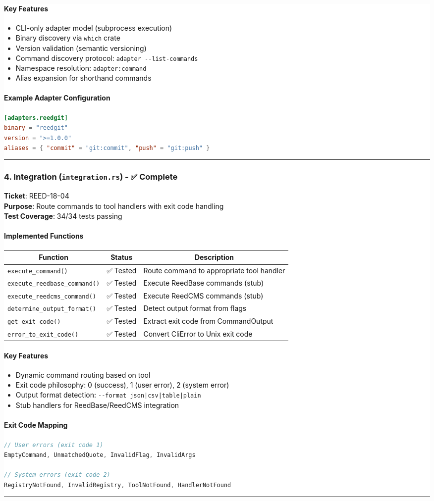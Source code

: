 #### Key Features
- CLI-only adapter model (subprocess execution)
- Binary discovery via `which` crate
- Version validation (semantic versioning)
- Command discovery protocol: `adapter --list-commands`
- Namespace resolution: `adapter:command`
- Alias expansion for shorthand commands

#### Example Adapter Configuration
```toml
[adapters.reedgit]
binary = "reedgit"
version = ">=1.0.0"
aliases = { "commit" = "git:commit", "push" = "git:push" }
```

---

### 4. Integration (`integration.rs`) - ✅ Complete

**Ticket**: REED-18-04  
**Purpose**: Route commands to tool handlers with exit code handling  
**Test Coverage**: 34/34 tests passing

#### Implemented Functions

| Function | Status | Description |
|----------|--------|-------------|
| `execute_command()` | ✅ Tested | Route command to appropriate tool handler |
| `execute_reedbase_command()` | ✅ Tested | Execute ReedBase commands (stub) |
| `execute_reedcms_command()` | ✅ Tested | Execute ReedCMS commands (stub) |
| `determine_output_format()` | ✅ Tested | Detect output format from flags |
| `get_exit_code()` | ✅ Tested | Extract exit code from CommandOutput |
| `error_to_exit_code()` | ✅ Tested | Convert CliError to Unix exit code |

#### Key Features
- Dynamic command routing based on tool
- Exit code philosophy: 0 (success), 1 (user error), 2 (system error)
- Output format detection: `--format json|csv|table|plain`
- Stub handlers for ReedBase/ReedCMS integration

#### Exit Code Mapping
```rust
// User errors (exit code 1)
EmptyCommand, UnmatchedQuote, InvalidFlag, InvalidArgs

// System errors (exit code 2)
RegistryNotFound, InvalidRegistry, ToolNotFound, HandlerNotFound
```

---